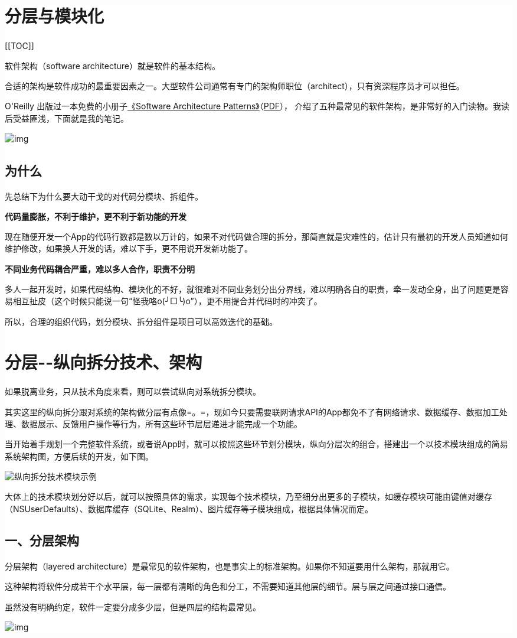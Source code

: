# 分层与模块化
[[TOC]]

软件架构（software architecture）就是软件的基本结构。

合适的架构是软件成功的最重要因素之一。大型软件公司通常有专门的架构师职位（architect），只有资深程序员才可以担任。

O'Reilly 出版过一本免费的小册子[《Software Architecture Patterns》](https://www.oreilly.com/programming/free/software-architecture-patterns.csp)（[PDF](https://www.oreilly.com/programming/free/files/software-architecture-patterns.pdf)）， 介绍了五种最常见的软件架构，是非常好的入门读物。我读后受益匪浅，下面就是我的笔记。

![img](https://www.ruanyifeng.com/blogimg/asset/2016/bg2016090301.png)

## 为什么

先总结下为什么要大动干戈的对代码分模块、拆组件。

**代码量膨胀，不利于维护，更不利于新功能的开发**

现在随便开发一个App的代码行数都是数以万计的，如果不对代码做合理的拆分，那简直就是灾难性的，估计只有最初的开发人员知道如何维护修改，如果换人开发的话，难以下手，更不用说开发新功能了。

**不同业务代码耦合严重，难以多人合作，职责不分明**

多人一起开发时，如果代码结构、模块化的不好，就很难对不同业务划分出分界线，难以明确各自的职责，牵一发动全身，出了问题更是容易相互扯皮（这个时候只能说一句“怪我咯o(╯□╰)o”），更不用提合并代码时的冲突了。

所以，合理的组织代码，划分模块、拆分组件是项目可以高效迭代的基础。

# 分层--纵向拆分技术、架构

如果脱离业务，只从技术角度来看，则可以尝试纵向对系统拆分模块。

其实这里的纵向拆分跟对系统的架构做分层有点像=。=，现如今只要需要联网请求API的App都免不了有网络请求、数据缓存、数据加工处理、数据展示、反馈用户操作等行为，所有这些环节层层递进才能完成一个功能。

当开始着手规划一个完整软件系统，或者说App时，就可以按照这些环节划分模块，纵向分层次的组合，搭建出一个以技术模块组成的简易系统架构图，方便后续的开发，如下图。



![纵向拆分技术模块示例](http://tutuge.me/2016/03/29/modular-and-component-summary/modular_and_component_summary_2.jpg)



大体上的技术模块划分好以后，就可以按照具体的需求，实现每个技术模块，乃至细分出更多的子模块，如缓存模块可能由键值对缓存（NSUserDefaults）、数据库缓存（SQLite、Realm）、图片缓存等子模块组成，根据具体情况而定。

## 一、分层架构

分层架构（layered architecture）是最常见的软件架构，也是事实上的标准架构。如果你不知道要用什么架构，那就用它。

这种架构将软件分成若干个水平层，每一层都有清晰的角色和分工，不需要知道其他层的细节。层与层之间通过接口通信。

虽然没有明确约定，软件一定要分成多少层，但是四层的结构最常见。

![img](https://www.ruanyifeng.com/blogimg/asset/2016/bg2016090302.png)
